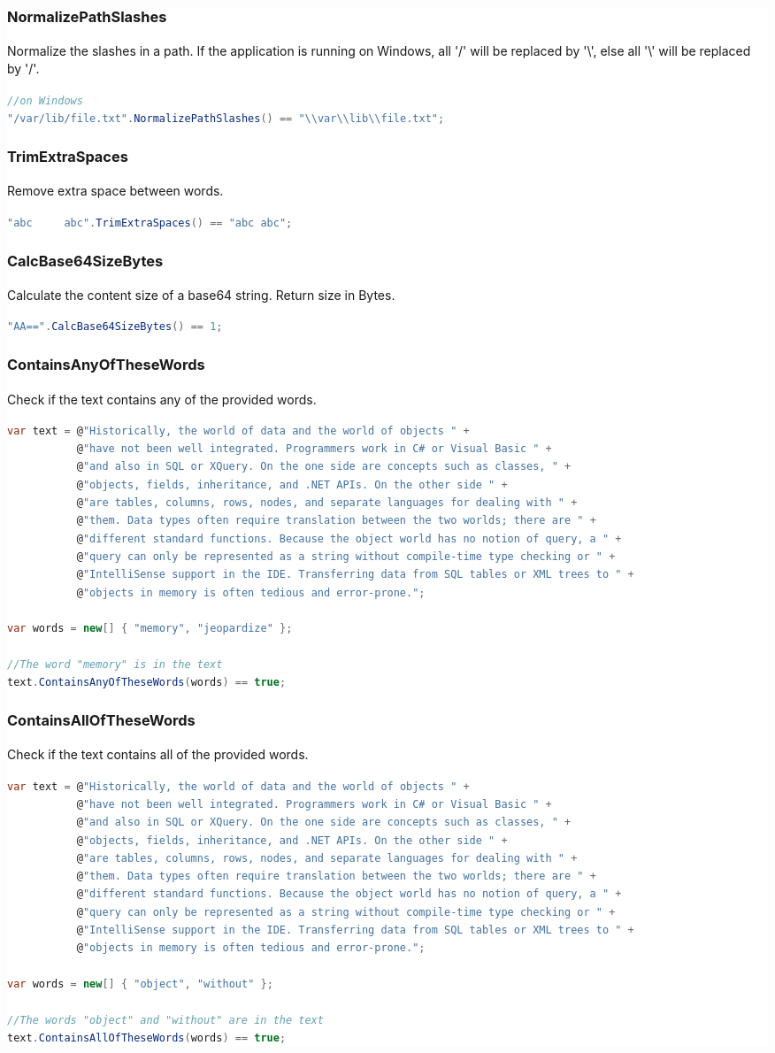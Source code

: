 ### NormalizePathSlashes

Normalize the slashes in a path. If the application is running on Windows, all '/' will be replaced by '\\', else all '\\' will be replaced by '/'.

```csharp
//on Windows
"/var/lib/file.txt".NormalizePathSlashes() == "\\var\\lib\\file.txt";
```

### TrimExtraSpaces

Remove extra space between words.

```csharp
"abc     abc".TrimExtraSpaces() == "abc abc";
```

### CalcBase64SizeBytes

Calculate the content size of a base64 string. Return size in Bytes.

```csharp
"AA==".CalcBase64SizeBytes() == 1;
```

### ContainsAnyOfTheseWords

Check if the text contains any of the provided words.

```csharp
var text = @"Historically, the world of data and the world of objects " +
           @"have not been well integrated. Programmers work in C# or Visual Basic " +
           @"and also in SQL or XQuery. On the one side are concepts such as classes, " +
           @"objects, fields, inheritance, and .NET APIs. On the other side " +
           @"are tables, columns, rows, nodes, and separate languages for dealing with " +
           @"them. Data types often require translation between the two worlds; there are " +
           @"different standard functions. Because the object world has no notion of query, a " +
           @"query can only be represented as a string without compile-time type checking or " +
           @"IntelliSense support in the IDE. Transferring data from SQL tables or XML trees to " +
           @"objects in memory is often tedious and error-prone.";

var words = new[] { "memory", "jeopardize" };

//The word "memory" is in the text
text.ContainsAnyOfTheseWords(words) == true;
```

### ContainsAllOfTheseWords

Check if the text contains all of the provided words.

```csharp
var text = @"Historically, the world of data and the world of objects " +
           @"have not been well integrated. Programmers work in C# or Visual Basic " +
           @"and also in SQL or XQuery. On the one side are concepts such as classes, " +
           @"objects, fields, inheritance, and .NET APIs. On the other side " +
           @"are tables, columns, rows, nodes, and separate languages for dealing with " +
           @"them. Data types often require translation between the two worlds; there are " +
           @"different standard functions. Because the object world has no notion of query, a " +
           @"query can only be represented as a string without compile-time type checking or " +
           @"IntelliSense support in the IDE. Transferring data from SQL tables or XML trees to " +
           @"objects in memory is often tedious and error-prone.";

var words = new[] { "object", "without" };

//The words "object" and "without" are in the text
text.ContainsAllOfTheseWords(words) == true;
```